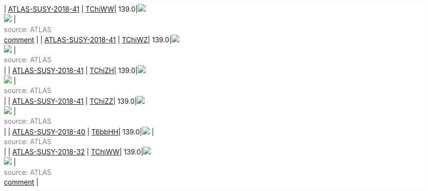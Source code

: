 | [ATLAS-SUSY-2018-41](https://atlas.web.cern.ch/Atlas/GROUPS/PHYSICS/PAPERS/SUSY-2018-41/) | [TChiWW](SmsDictionary300-beta#TChiWW)| 139.0|<a href="https://smodels.github.io/validation/300-beta/13TeV/ATLAS/ATLAS-SUSY-2018-41-eff/validation/TChiWW_2EqMassAx_EqMassBy_combined_pretty.png"><img src="https://smodels.github.io/validation/300-beta/13TeV/ATLAS/ATLAS-SUSY-2018-41-eff/validation/TChiWW_2EqMassAx_EqMassBy_combined_pretty.png?1558335204.1218705" /></a><BR><a href="https://smodels.github.io/validation/300-beta/13TeV/ATLAS/ATLAS-SUSY-2018-41-eff/validation/TChiWW_2EqMassAx_EqMassBy_pretty.png"><img src="https://smodels.github.io/validation/300-beta/13TeV/ATLAS/ATLAS-SUSY-2018-41-eff/validation/TChiWW_2EqMassAx_EqMassBy_pretty.png?1558335204.1218705" /></a>  |<br><font color='grey'>source: ATLAS</font><br>[comment](https://smodels.github.io/validation/300-beta/13TeV/ATLAS/ATLAS-SUSY-2018-41-eff/validation/TChiWW.txt) |
| [ATLAS-SUSY-2018-41](https://atlas.web.cern.ch/Atlas/GROUPS/PHYSICS/PAPERS/SUSY-2018-41/) | [TChiWZ](SmsDictionary300-beta#TChiWZ)| 139.0|<a href="https://smodels.github.io/validation/300-beta/13TeV/ATLAS/ATLAS-SUSY-2018-41-eff/validation/TChiWZ_2EqMassAx_EqMassBy_combined_pretty.png"><img src="https://smodels.github.io/validation/300-beta/13TeV/ATLAS/ATLAS-SUSY-2018-41-eff/validation/TChiWZ_2EqMassAx_EqMassBy_combined_pretty.png?1558335204.1617634" /></a><BR><a href="https://smodels.github.io/validation/300-beta/13TeV/ATLAS/ATLAS-SUSY-2018-41-eff/validation/TChiWZ_2EqMassAx_EqMassBy_pretty.png"><img src="https://smodels.github.io/validation/300-beta/13TeV/ATLAS/ATLAS-SUSY-2018-41-eff/validation/TChiWZ_2EqMassAx_EqMassBy_pretty.png?1558335204.1617634" /></a>  |<br><font color='grey'>source: ATLAS</font><br> |
| [ATLAS-SUSY-2018-41](https://atlas.web.cern.ch/Atlas/GROUPS/PHYSICS/PAPERS/SUSY-2018-41/) | [TChiZH](SmsDictionary300-beta#TChiZH)| 139.0|<a href="https://smodels.github.io/validation/300-beta/13TeV/ATLAS/ATLAS-SUSY-2018-41-eff/validation/TChiZH_2EqMassAx_EqMassBy_combined_pretty.png"><img src="https://smodels.github.io/validation/300-beta/13TeV/ATLAS/ATLAS-SUSY-2018-41-eff/validation/TChiZH_2EqMassAx_EqMassBy_combined_pretty.png?1558335204.1996057" /></a><BR><a href="https://smodels.github.io/validation/300-beta/13TeV/ATLAS/ATLAS-SUSY-2018-41-eff/validation/TChiZH_2EqMassAx_EqMassBy_pretty.png"><img src="https://smodels.github.io/validation/300-beta/13TeV/ATLAS/ATLAS-SUSY-2018-41-eff/validation/TChiZH_2EqMassAx_EqMassBy_pretty.png?1558335204.1996057" /></a>  |<br><font color='grey'>source: ATLAS</font><br> |
| [ATLAS-SUSY-2018-41](https://atlas.web.cern.ch/Atlas/GROUPS/PHYSICS/PAPERS/SUSY-2018-41/) | [TChiZZ](SmsDictionary300-beta#TChiZZ)| 139.0|<a href="https://smodels.github.io/validation/300-beta/13TeV/ATLAS/ATLAS-SUSY-2018-41-eff/validation/TChiZZ_2EqMassAx_EqMassBy_combined_pretty.png"><img src="https://smodels.github.io/validation/300-beta/13TeV/ATLAS/ATLAS-SUSY-2018-41-eff/validation/TChiZZ_2EqMassAx_EqMassBy_combined_pretty.png?1558335204.2364686" /></a><BR><a href="https://smodels.github.io/validation/300-beta/13TeV/ATLAS/ATLAS-SUSY-2018-41-eff/validation/TChiZZ_2EqMassAx_EqMassBy_pretty.png"><img src="https://smodels.github.io/validation/300-beta/13TeV/ATLAS/ATLAS-SUSY-2018-41-eff/validation/TChiZZ_2EqMassAx_EqMassBy_pretty.png?1558335204.2364686" /></a>  |<br><font color='grey'>source: ATLAS</font><br> |
| [ATLAS-SUSY-2018-40](https://atlas.web.cern.ch/Atlas/GROUPS/PHYSICS/PAPERS/SUSY-2018-40/) | [T6bbHH](SmsDictionary300-beta#T6bbHH)| 139.0|<a href="https://smodels.github.io/validation/300-beta/13TeV/ATLAS/ATLAS-SUSY-2018-40-eff/validation/T6bbHH_2EqMassAx_EqMassBy_EqMassCy-130_pretty.png"><img src="https://smodels.github.io/validation/300-beta/13TeV/ATLAS/ATLAS-SUSY-2018-40-eff/validation/T6bbHH_2EqMassAx_EqMassBy_EqMassCy-130_pretty.png?1558335204.2740672" /></a>  |<br><font color='grey'>source: ATLAS</font><br> |
| [ATLAS-SUSY-2018-32](https://atlas.web.cern.ch/Atlas/GROUPS/PHYSICS/PAPERS/SUSY-2018-32/) | [TChiWW](SmsDictionary300-beta#TChiWW)| 139.0|<a href="https://smodels.github.io/validation/300-beta/13TeV/ATLAS/ATLAS-SUSY-2018-32-eff/validation/TChiWW_2EqMassAx_EqMassBy_combined_pretty.png"><img src="https://smodels.github.io/validation/300-beta/13TeV/ATLAS/ATLAS-SUSY-2018-32-eff/validation/TChiWW_2EqMassAx_EqMassBy_combined_pretty.png?1558335204.3145826" /></a><BR><a href="https://smodels.github.io/validation/300-beta/13TeV/ATLAS/ATLAS-SUSY-2018-32-eff/validation/TChiWW_2EqMassAx_EqMassBy_pretty.png"><img src="https://smodels.github.io/validation/300-beta/13TeV/ATLAS/ATLAS-SUSY-2018-32-eff/validation/TChiWW_2EqMassAx_EqMassBy_pretty.png?1558335204.3145826" /></a>  |<br><font color='grey'>source: ATLAS</font><br>[comment](https://smodels.github.io/validation/300-beta/13TeV/ATLAS/ATLAS-SUSY-2018-32-eff/validation/TChiWW.txt) |